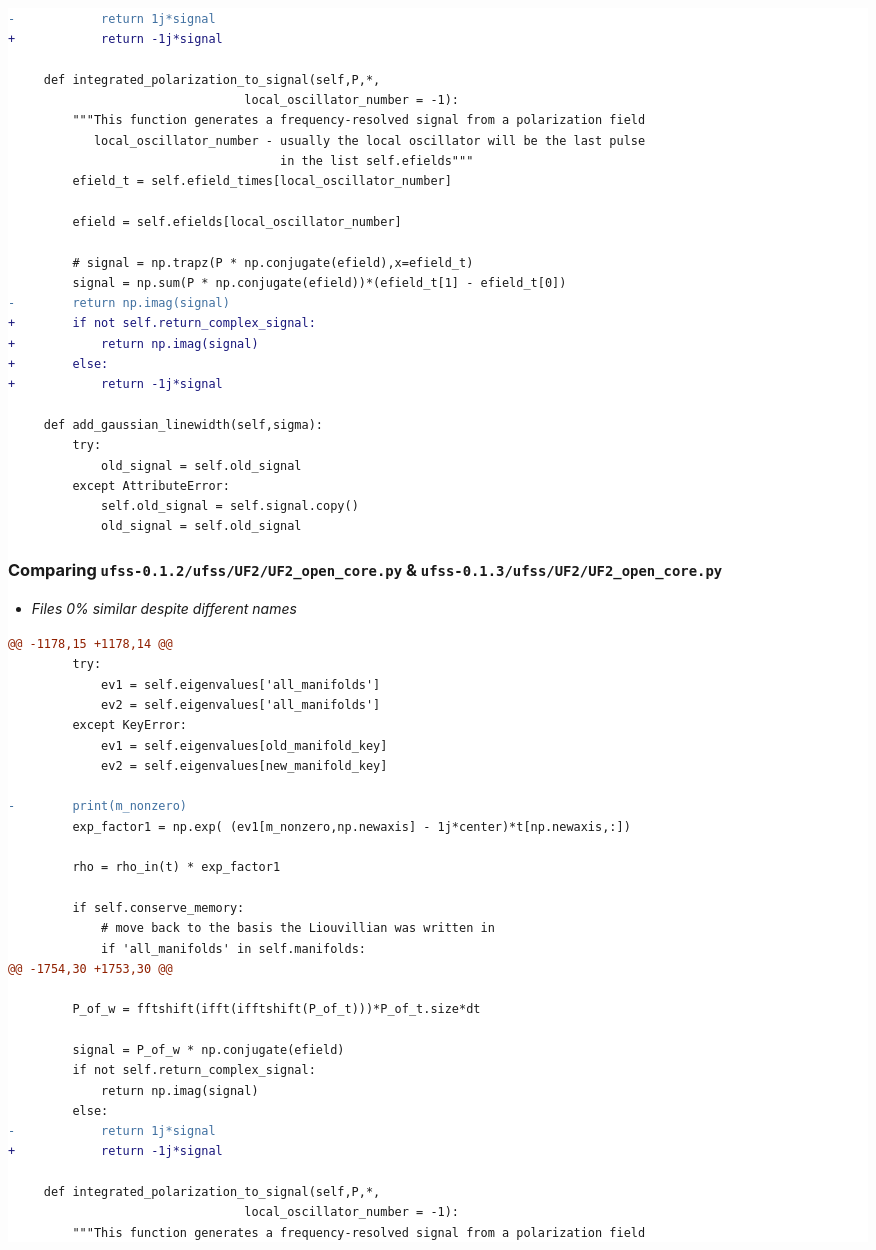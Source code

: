 ```diff
-            return 1j*signal
+            return -1j*signal
 
     def integrated_polarization_to_signal(self,P,*,
                                 local_oscillator_number = -1):
         """This function generates a frequency-resolved signal from a polarization field
            local_oscillator_number - usually the local oscillator will be the last pulse 
                                      in the list self.efields"""
         efield_t = self.efield_times[local_oscillator_number]
 
         efield = self.efields[local_oscillator_number]
 
         # signal = np.trapz(P * np.conjugate(efield),x=efield_t)
         signal = np.sum(P * np.conjugate(efield))*(efield_t[1] - efield_t[0])
-        return np.imag(signal)
+        if not self.return_complex_signal:
+            return np.imag(signal)
+        else:
+            return -1j*signal
 
     def add_gaussian_linewidth(self,sigma):
         try:
             old_signal = self.old_signal
         except AttributeError:
             self.old_signal = self.signal.copy()
             old_signal = self.old_signal
```

### Comparing `ufss-0.1.2/ufss/UF2/UF2_open_core.py` & `ufss-0.1.3/ufss/UF2/UF2_open_core.py`

 * *Files 0% similar despite different names*

```diff
@@ -1178,15 +1178,14 @@
         try:
             ev1 = self.eigenvalues['all_manifolds']
             ev2 = self.eigenvalues['all_manifolds']
         except KeyError:
             ev1 = self.eigenvalues[old_manifold_key]
             ev2 = self.eigenvalues[new_manifold_key]
 
-        print(m_nonzero)
         exp_factor1 = np.exp( (ev1[m_nonzero,np.newaxis] - 1j*center)*t[np.newaxis,:])
         
         rho = rho_in(t) * exp_factor1
 
         if self.conserve_memory:
             # move back to the basis the Liouvillian was written in
             if 'all_manifolds' in self.manifolds:
@@ -1754,30 +1753,30 @@
 
         P_of_w = fftshift(ifft(ifftshift(P_of_t)))*P_of_t.size*dt
 
         signal = P_of_w * np.conjugate(efield)
         if not self.return_complex_signal:
             return np.imag(signal)
         else:
-            return 1j*signal
+            return -1j*signal
 
     def integrated_polarization_to_signal(self,P,*,
                                 local_oscillator_number = -1):
         """This function generates a frequency-resolved signal from a polarization field
```